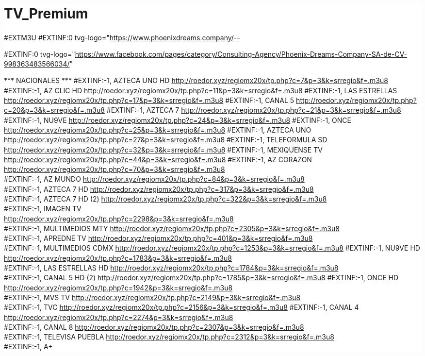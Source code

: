 # TV_Premium
#EXTM3U
#EXTINF:0 tvg-logo="https://www.phoenixdreams.company/--

#EXTINF:0 tvg-logo="https://www.facebook.com/pages/category/Consulting-Agency/Phoenix-Dreams-Company-SA-de-CV-998363483566034/"

*** NACIONALES ***
#EXTINF:-1, AZTECA UNO HD
http://roedor.xyz/regiomx20x/tp.php?c=7&p=3&k=srregio&f=.m3u8
#EXTINF:-1, AZ CLIC HD
http://roedor.xyz/regiomx20x/tp.php?c=11&p=3&k=srregio&f=.m3u8 
#EXTINF:-1, LAS ESTRELLAS
http://roedor.xyz/regiomx20x/tp.php?c=17&p=3&k=srregio&f=.m3u8 
#EXTINF:-1, CANAL 5
http://roedor.xyz/regiomx20x/tp.php?c=20&p=3&k=srregio&f=.m3u8 
#EXTINF:-1, AZTECA 7
http://roedor.xyz/regiomx20x/tp.php?c=21&p=3&k=srregio&f=.m3u8 
#EXTINF:-1, NU9VE
http://roedor.xyz/regiomx20x/tp.php?c=24&p=3&k=srregio&f=.m3u8 
#EXTINF:-1, ONCE
http://roedor.xyz/regiomx20x/tp.php?c=25&p=3&k=srregio&f=.m3u8 
#EXTINF:-1, AZTECA UNO
http://roedor.xyz/regiomx20x/tp.php?c=27&p=3&k=srregio&f=.m3u8 
#EXTINF:-1, TELEFORMULA SD
http://roedor.xyz/regiomx20x/tp.php?c=32&p=3&k=srregio&f=.m3u8 
#EXTINF:-1, MEXIQUENSE TV
http://roedor.xyz/regiomx20x/tp.php?c=44&p=3&k=srregio&f=.m3u8
#EXTINF:-1, AZ CORAZON 
http://roedor.xyz/regiomx20x/tp.php?c=70&p=3&k=srregio&f=.m3u8  
#EXTINF:-1, AZ MUNDO
http://roedor.xyz/regiomx20x/tp.php?c=84&p=3&k=srregio&f=.m3u8  
#EXTINF:-1, AZTECA 7 HD 
http://roedor.xyz/regiomx20x/tp.php?c=317&p=3&k=srregio&f=.m3u8  
#EXTINF:-1, AZTECA 7 HD (2)
http://roedor.xyz/regiomx20x/tp.php?c=322&p=3&k=srregio&f=.m3u8  
#EXTINF:-1, IMAGEN TV  
http://roedor.xyz/regiomx20x/tp.php?c=2298&p=3&k=srregio&f=.m3u8  
#EXTINF:-1, MULTIMEDIOS MTY
http://roedor.xyz/regiomx20x/tp.php?c=2305&p=3&k=srregio&f=.m3u8  
#EXTINF:-1, APREDNE TV
http://roedor.xyz/regiomx20x/tp.php?c=401&p=3&k=srregio&f=.m3u8  
#EXTINF:-1, MULTIMEDIOS CDMX
http://roedor.xyz/regiomx20x/tp.php?c=1253&p=3&k=srregio&f=.m3u8 
#EXTINF:-1, NU9VE HD
http://roedor.xyz/regiomx20x/tp.php?c=1783&p=3&k=srregio&f=.m3u8  
#EXTINF:-1, LAS ESTRELLAS HD
http://roedor.xyz/regiomx20x/tp.php?c=1784&p=3&k=srregio&f=.m3u8  
#EXTINF:-1, CANAL 5 HD (2)
http://roedor.xyz/regiomx20x/tp.php?c=1785&p=3&k=srregio&f=.m3u8
#EXTINF:-1, ONCE HD 
http://roedor.xyz/regiomx20x/tp.php?c=1942&p=3&k=srregio&f=.m3u8  
#EXTINF:-1, MVS TV
http://roedor.xyz/regiomx20x/tp.php?c=2149&p=3&k=srregio&f=.m3u8  
#EXTINF:-1, TVC
http://roedor.xyz/regiomx20x/tp.php?c=2156&p=3&k=srregio&f=.m3u8 
#EXTINF:-1, CANAL 4 
http://roedor.xyz/regiomx20x/tp.php?c=2274&p=3&k=srregio&f=.m3u8  
#EXTINF:-1, CANAL 8
http://roedor.xyz/regiomx20x/tp.php?c=2307&p=3&k=srregio&f=.m3u8  
#EXTINF:-1, TELEVISA PUEBLA
http://roedor.xyz/regiomx20x/tp.php?c=2312&p=3&k=srregio&f=.m3u8  
#EXTINF:-1, A+ 